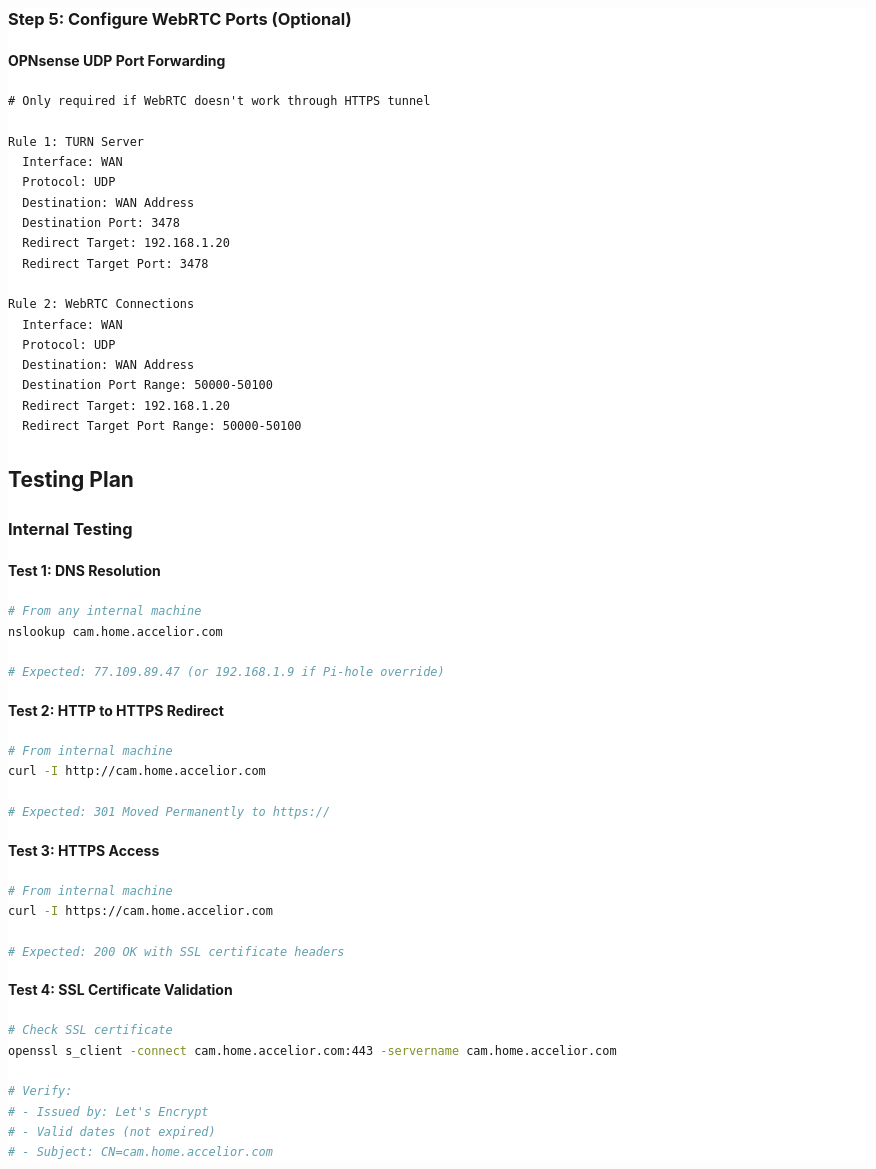 ### Step 5: Configure WebRTC Ports (Optional)

#### OPNsense UDP Port Forwarding
```
# Only required if WebRTC doesn't work through HTTPS tunnel

Rule 1: TURN Server
  Interface: WAN
  Protocol: UDP
  Destination: WAN Address
  Destination Port: 3478
  Redirect Target: 192.168.1.20
  Redirect Target Port: 3478

Rule 2: WebRTC Connections
  Interface: WAN
  Protocol: UDP
  Destination: WAN Address
  Destination Port Range: 50000-50100
  Redirect Target: 192.168.1.20
  Redirect Target Port Range: 50000-50100
```

## Testing Plan

### Internal Testing

#### Test 1: DNS Resolution
```bash
# From any internal machine
nslookup cam.home.accelior.com

# Expected: 77.109.89.47 (or 192.168.1.9 if Pi-hole override)
```

#### Test 2: HTTP to HTTPS Redirect
```bash
# From internal machine
curl -I http://cam.home.accelior.com

# Expected: 301 Moved Permanently to https://
```

#### Test 3: HTTPS Access
```bash
# From internal machine
curl -I https://cam.home.accelior.com

# Expected: 200 OK with SSL certificate headers
```

#### Test 4: SSL Certificate Validation
```bash
# Check SSL certificate
openssl s_client -connect cam.home.accelior.com:443 -servername cam.home.accelior.com

# Verify:
# - Issued by: Let's Encrypt
# - Valid dates (not expired)
# - Subject: CN=cam.home.accelior.com
```
